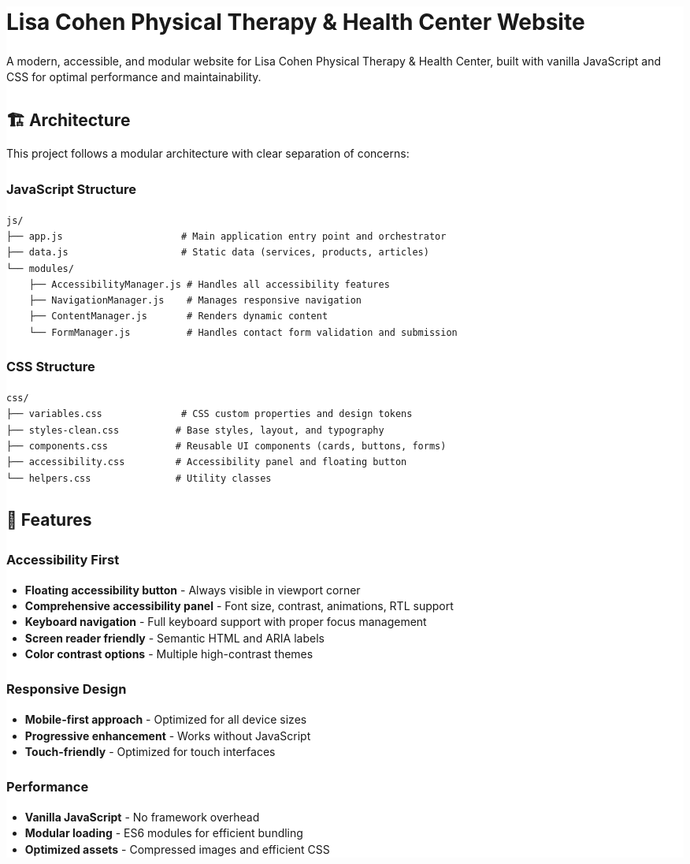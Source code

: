 # Lisa Cohen Physical Therapy & Health Center Website

A modern, accessible, and modular website for Lisa Cohen Physical Therapy & Health Center, built with vanilla JavaScript and CSS for optimal performance and maintainability.

## 🏗️ Architecture

This project follows a modular architecture with clear separation of concerns:

### JavaScript Structure

```
js/
├── app.js                     # Main application entry point and orchestrator
├── data.js                    # Static data (services, products, articles)
└── modules/
    ├── AccessibilityManager.js # Handles all accessibility features
    ├── NavigationManager.js    # Manages responsive navigation
    ├── ContentManager.js       # Renders dynamic content
    └── FormManager.js          # Handles contact form validation and submission
```

### CSS Structure

```
css/
├── variables.css              # CSS custom properties and design tokens
├── styles-clean.css          # Base styles, layout, and typography
├── components.css            # Reusable UI components (cards, buttons, forms)
├── accessibility.css         # Accessibility panel and floating button
└── helpers.css               # Utility classes
```

## 🚀 Features

### Accessibility First
- **Floating accessibility button** - Always visible in viewport corner
- **Comprehensive accessibility panel** - Font size, contrast, animations, RTL support
- **Keyboard navigation** - Full keyboard support with proper focus management
- **Screen reader friendly** - Semantic HTML and ARIA labels
- **Color contrast options** - Multiple high-contrast themes

### Responsive Design
- **Mobile-first approach** - Optimized for all device sizes
- **Progressive enhancement** - Works without JavaScript
- **Touch-friendly** - Optimized for touch interfaces

### Performance
- **Vanilla JavaScript** - No framework overhead
- **Modular loading** - ES6 modules for efficient bundling
- **Optimized assets** - Compressed images and efficient CSS
